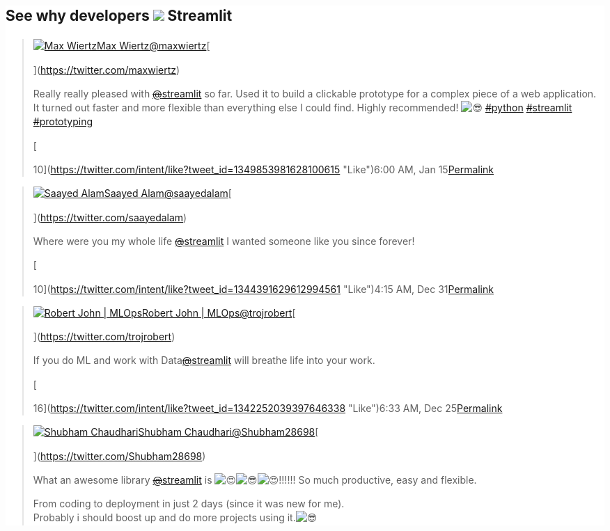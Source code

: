 ## See why developers ![](https://streamlit.io/images/uploads/love.svg) Streamlit

> [![Max Wiertz](https://pbs.twimg.com/profile_images/1159866038105923586/6wFGimxY_normal.jpg)](https://twitter.com/maxwiertz)[Max Wiertz@maxwiertz](https://twitter.com/maxwiertz)[
> 
> ](https://twitter.com/maxwiertz)
> 
> Really really pleased with [~~@~~streamlit](https://twitter.com/streamlit "https://twitter.com/streamlit") so far. Used it to build a clickable prototype for a complex piece of a web application. It turned out faster and more flexible than everything else I could find. Highly recommended! ![😎](https://abs.twimg.com/emoji/v2/72x72/1f60e.png) [~~#~~python](https://twitter.com/hashtag/python?src=hash "https://twitter.com/hashtag/python?src=hash") [~~#~~streamlit](https://twitter.com/hashtag/streamlit?src=hash "https://twitter.com/hashtag/streamlit?src=hash") [~~#~~prototyping](https://twitter.com/hashtag/prototyping?src=hash "https://twitter.com/hashtag/prototyping?src=hash")
> 
> [
> 
> 10](https://twitter.com/intent/like?tweet_id=1349853981628100615 "Like")6:00 AM, Jan 15[Permalink](https://twitter.com/maxwiertz/status/1349853981628100615)

> [![Saayed Alam](https://pbs.twimg.com/profile_images/1490389057381314567/d6DVu2HO_normal.jpg)](https://twitter.com/saayedalam)[Saayed Alam@saayedalam](https://twitter.com/saayedalam)[
> 
> ](https://twitter.com/saayedalam)
> 
> Where were you my whole life [~~@~~streamlit](https://twitter.com/streamlit "https://twitter.com/streamlit") I wanted someone like you since forever!
> 
> [
> 
> 10](https://twitter.com/intent/like?tweet_id=1344391629612994561 "Like")4:15 AM, Dec 31[Permalink](https://twitter.com/saayedalam/status/1344391629612994561)

> [![Robert John | MLOps](https://pbs.twimg.com/profile_images/1509826391428284462/XNt3DNIl_normal.jpg)](https://twitter.com/trojrobert)[Robert John | MLOps@trojrobert](https://twitter.com/trojrobert)[
> 
> ](https://twitter.com/trojrobert)
> 
> If you do ML and work with Data[~~@~~streamlit](https://twitter.com/streamlit "https://twitter.com/streamlit") will breathe life into your work.
> 
> [
> 
> 16](https://twitter.com/intent/like?tweet_id=1342252039397646338 "Like")6:33 AM, Dec 25[Permalink](https://twitter.com/trojrobert/status/1342252039397646338)

> [![Shubham Chaudhari](https://pbs.twimg.com/profile_images/1263776061008932866/sR1S1pj0_normal.jpg)](https://twitter.com/Shubham28698)[Shubham Chaudhari@Shubham28698](https://twitter.com/Shubham28698)[
> 
> ](https://twitter.com/Shubham28698)
> 
> What an awesome library [~~@~~streamlit](https://twitter.com/streamlit "https://twitter.com/streamlit") is ![😍](https://abs.twimg.com/emoji/v2/72x72/1f60d.png)![😎](https://abs.twimg.com/emoji/v2/72x72/1f60e.png)![😍](https://abs.twimg.com/emoji/v2/72x72/1f60d.png)!!!!!! So much productive, easy and flexible.  
>   
> From coding to deployment in just 2 days (since it was new for me).  
> Probably i should boost up and do more projects using it.![😎](https://abs.twimg.com/emoji/v2/72x72/1f60e.png)
> 